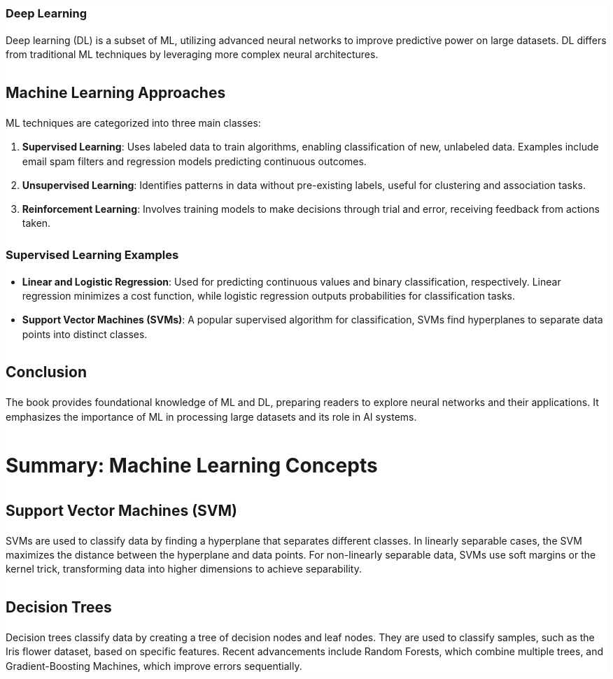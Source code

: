 ### Deep Learning

Deep learning (DL) is a subset of ML, utilizing advanced neural networks to improve predictive power on large datasets. DL differs from traditional ML techniques by leveraging more complex neural architectures.

## Machine Learning Approaches

ML techniques are categorized into three main classes:

1. **Supervised Learning**: Uses labeled data to train algorithms, enabling classification of new, unlabeled data. Examples include email spam filters and regression models predicting continuous outcomes.

2. **Unsupervised Learning**: Identifies patterns in data without pre-existing labels, useful for clustering and association tasks.

3. **Reinforcement Learning**: Involves training models to make decisions through trial and error, receiving feedback from actions taken.

### Supervised Learning Examples

- **Linear and Logistic Regression**: Used for predicting continuous values and binary classification, respectively. Linear regression minimizes a cost function, while logistic regression outputs probabilities for classification tasks.

- **Support Vector Machines (SVMs)**: A popular supervised algorithm for classification, SVMs find hyperplanes to separate data points into distinct classes.

## Conclusion

The book provides foundational knowledge of ML and DL, preparing readers to explore neural networks and their applications. It emphasizes the importance of ML in processing large datasets and its role in AI systems.



# Summary: Machine Learning Concepts

## Support Vector Machines (SVM)

SVMs are used to classify data by finding a hyperplane that separates different classes. In linearly separable cases, the SVM maximizes the distance between the hyperplane and data points. For non-linearly separable data, SVMs use soft margins or the kernel trick, transforming data into higher dimensions to achieve separability.

## Decision Trees

Decision trees classify data by creating a tree of decision nodes and leaf nodes. They are used to classify samples, such as the Iris flower dataset, based on specific features. Recent advancements include Random Forests, which combine multiple trees, and Gradient-Boosting Machines, which improve errors sequentially.
